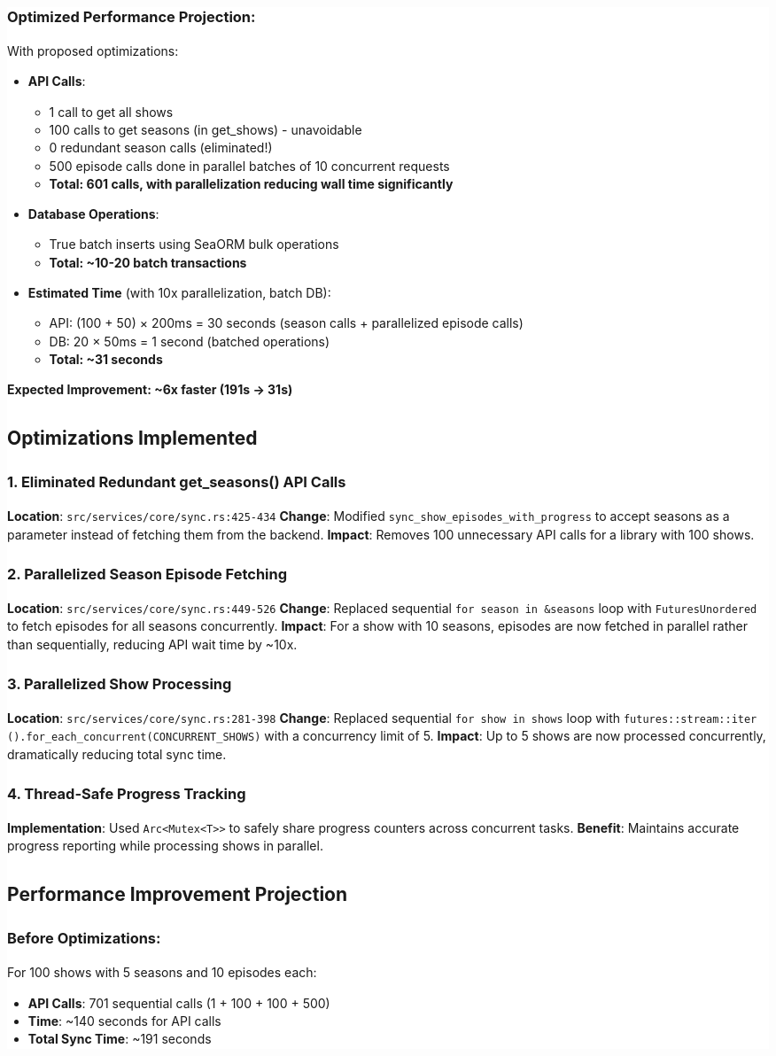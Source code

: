 ### Optimized Performance Projection:

With proposed optimizations:

- **API Calls**:
  - 1 call to get all shows
  - 100 calls to get seasons (in get_shows) - unavoidable
  - 0 redundant season calls (eliminated!)
  - 500 episode calls done in parallel batches of 10 concurrent requests
  - **Total: 601 calls, with parallelization reducing wall time significantly**

- **Database Operations**:
  - True batch inserts using SeaORM bulk operations
  - **Total: ~10-20 batch transactions**

- **Estimated Time** (with 10x parallelization, batch DB):
  - API: (100 + 50) × 200ms = 30 seconds (season calls + parallelized episode calls)
  - DB: 20 × 50ms = 1 second (batched operations)
  - **Total: ~31 seconds**

**Expected Improvement: ~6x faster (191s → 31s)**

## Optimizations Implemented

### 1. Eliminated Redundant get_seasons() API Calls
**Location**: `src/services/core/sync.rs:425-434`
**Change**: Modified `sync_show_episodes_with_progress` to accept seasons as a parameter instead of fetching them from the backend.
**Impact**: Removes 100 unnecessary API calls for a library with 100 shows.

### 2. Parallelized Season Episode Fetching
**Location**: `src/services/core/sync.rs:449-526`
**Change**: Replaced sequential `for season in &seasons` loop with `FuturesUnordered` to fetch episodes for all seasons concurrently.
**Impact**: For a show with 10 seasons, episodes are now fetched in parallel rather than sequentially, reducing API wait time by ~10x.

### 3. Parallelized Show Processing
**Location**: `src/services/core/sync.rs:281-398`
**Change**: Replaced sequential `for show in shows` loop with `futures::stream::iter().for_each_concurrent(CONCURRENT_SHOWS)` with a concurrency limit of 5.
**Impact**: Up to 5 shows are now processed concurrently, dramatically reducing total sync time.

### 4. Thread-Safe Progress Tracking
**Implementation**: Used `Arc<Mutex<T>>` to safely share progress counters across concurrent tasks.
**Benefit**: Maintains accurate progress reporting while processing shows in parallel.

## Performance Improvement Projection

### Before Optimizations:
For 100 shows with 5 seasons and 10 episodes each:
- **API Calls**: 701 sequential calls (1 + 100 + 100 + 500)
- **Time**: ~140 seconds for API calls
- **Total Sync Time**: ~191 seconds
